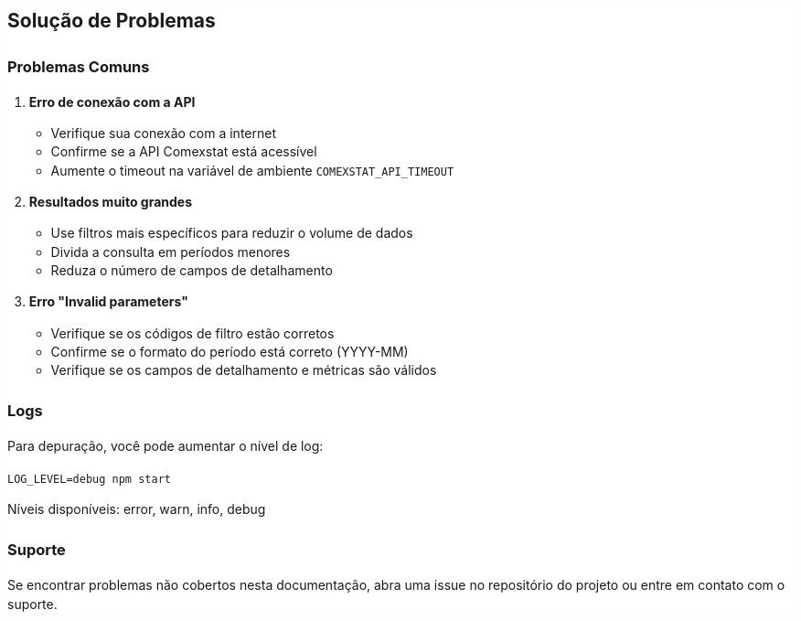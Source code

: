 ## Solução de Problemas

### Problemas Comuns

1. **Erro de conexão com a API**
   - Verifique sua conexão com a internet
   - Confirme se a API Comexstat está acessível
   - Aumente o timeout na variável de ambiente `COMEXSTAT_API_TIMEOUT`

2. **Resultados muito grandes**
   - Use filtros mais específicos para reduzir o volume de dados
   - Divida a consulta em períodos menores
   - Reduza o número de campos de detalhamento

3. **Erro "Invalid parameters"**
   - Verifique se os códigos de filtro estão corretos
   - Confirme se o formato do período está correto (YYYY-MM)
   - Verifique se os campos de detalhamento e métricas são válidos

### Logs

Para depuração, você pode aumentar o nível de log:

```
LOG_LEVEL=debug npm start
```

Níveis disponíveis: error, warn, info, debug

### Suporte

Se encontrar problemas não cobertos nesta documentação, abra uma issue no repositório do projeto ou entre em contato com o suporte.
